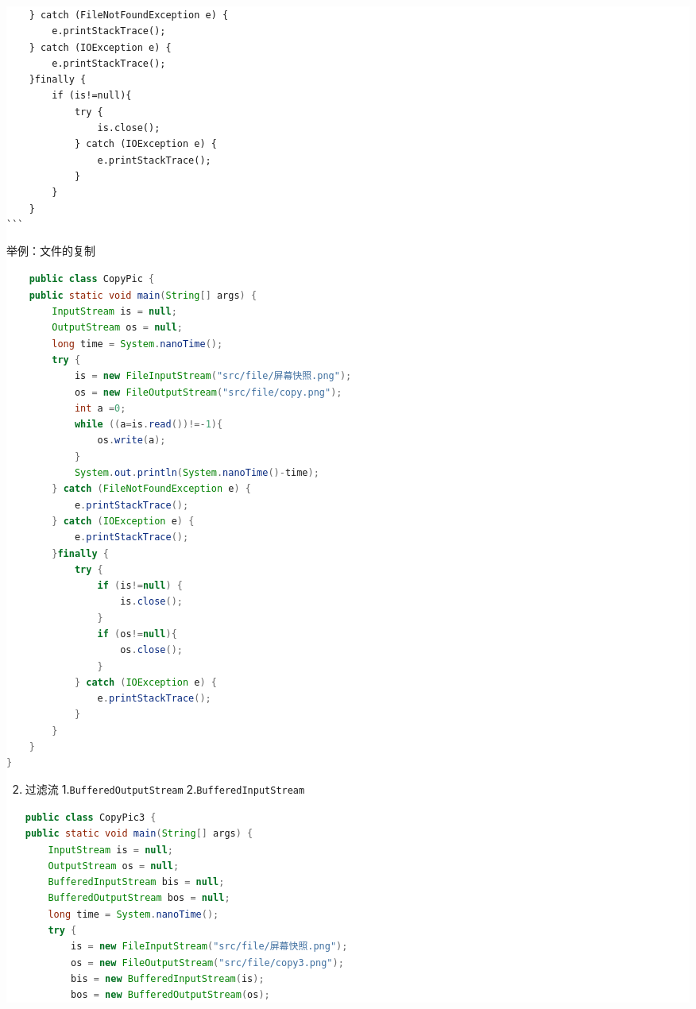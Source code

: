         } catch (FileNotFoundException e) {
            e.printStackTrace();
        } catch (IOException e) {
            e.printStackTrace();
        }finally {
            if (is!=null){
                try {
                    is.close();
                } catch (IOException e) {
                    e.printStackTrace();
                }
            }
        }
	```
举例：文件的复制
```java
	public class CopyPic {
    public static void main(String[] args) {
        InputStream is = null;
        OutputStream os = null;
        long time = System.nanoTime();
        try {
            is = new FileInputStream("src/file/屏幕快照.png");
            os = new FileOutputStream("src/file/copy.png");
            int a =0;
            while ((a=is.read())!=-1){
                os.write(a);
            }
            System.out.println(System.nanoTime()-time);
        } catch (FileNotFoundException e) {
            e.printStackTrace();
        } catch (IOException e) {
            e.printStackTrace();
        }finally {
            try {
                if (is!=null) {
                    is.close();
                }
                if (os!=null){
                    os.close();
                }
            } catch (IOException e) {
                e.printStackTrace();
            }
        }
    }
}
```
2. 过滤流
	1.`BufferedOutputStream`
	2.`BufferedInputStream`
	```java
    public class CopyPic3 {
    public static void main(String[] args) {
        InputStream is = null;
        OutputStream os = null;
        BufferedInputStream bis = null;
        BufferedOutputStream bos = null;
        long time = System.nanoTime();
        try {
            is = new FileInputStream("src/file/屏幕快照.png");
            os = new FileOutputStream("src/file/copy3.png");
            bis = new BufferedInputStream(is);
            bos = new BufferedOutputStream(os);